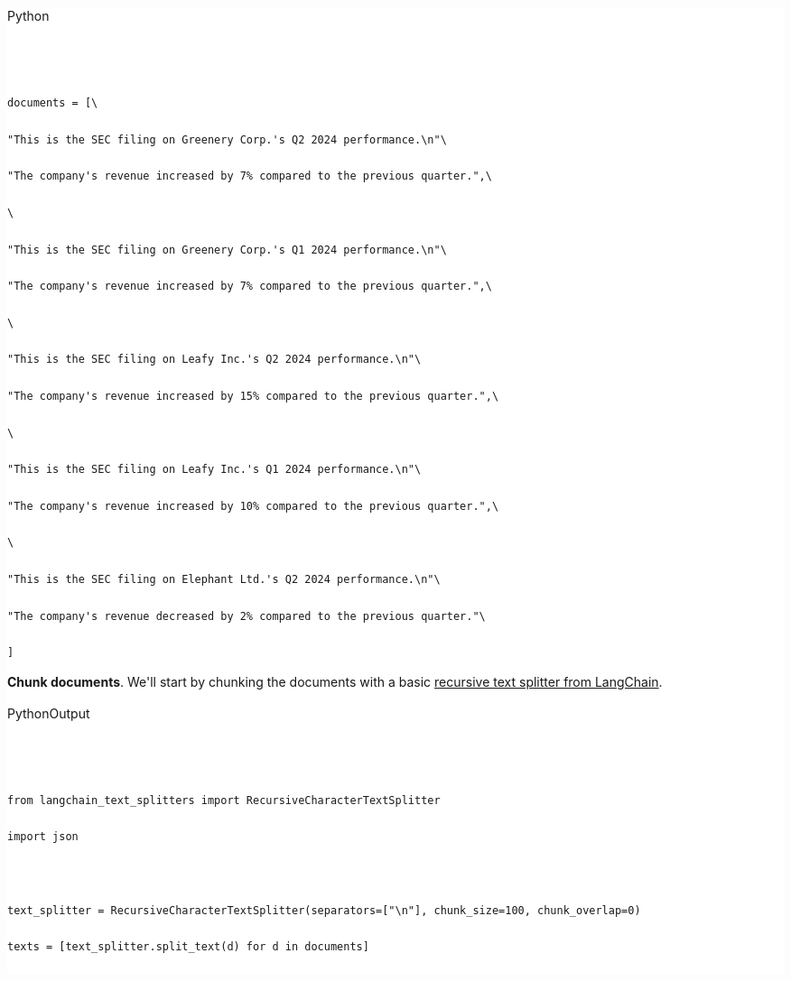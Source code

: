 

Python



```rdmd-code lang-python theme-light



documents = [\

"This is the SEC filing on Greenery Corp.'s Q2 2024 performance.\n"\

"The company's revenue increased by 7% compared to the previous quarter.",\

\

"This is the SEC filing on Greenery Corp.'s Q1 2024 performance.\n"\

"The company's revenue increased by 7% compared to the previous quarter.",\

\

"This is the SEC filing on Leafy Inc.'s Q2 2024 performance.\n"\

"The company's revenue increased by 15% compared to the previous quarter.",\

\

"This is the SEC filing on Leafy Inc.'s Q1 2024 performance.\n"\

"The company's revenue increased by 10% compared to the previous quarter.",\

\

"This is the SEC filing on Elephant Ltd.'s Q2 2024 performance.\n"\

"The company's revenue decreased by 2% compared to the previous quarter."\

]

```



**Chunk documents**. We'll start by chunking the documents with a basic [recursive text splitter from LangChain](https://python.langchain.com/docs/how_to/recursive_text_splitter/).



PythonOutput



```rdmd-code lang-python theme-light



from langchain_text_splitters import RecursiveCharacterTextSplitter

import json



text_splitter = RecursiveCharacterTextSplitter(separators=["\n"], chunk_size=100, chunk_overlap=0)

texts = [text_splitter.split_text(d) for d in documents]


```